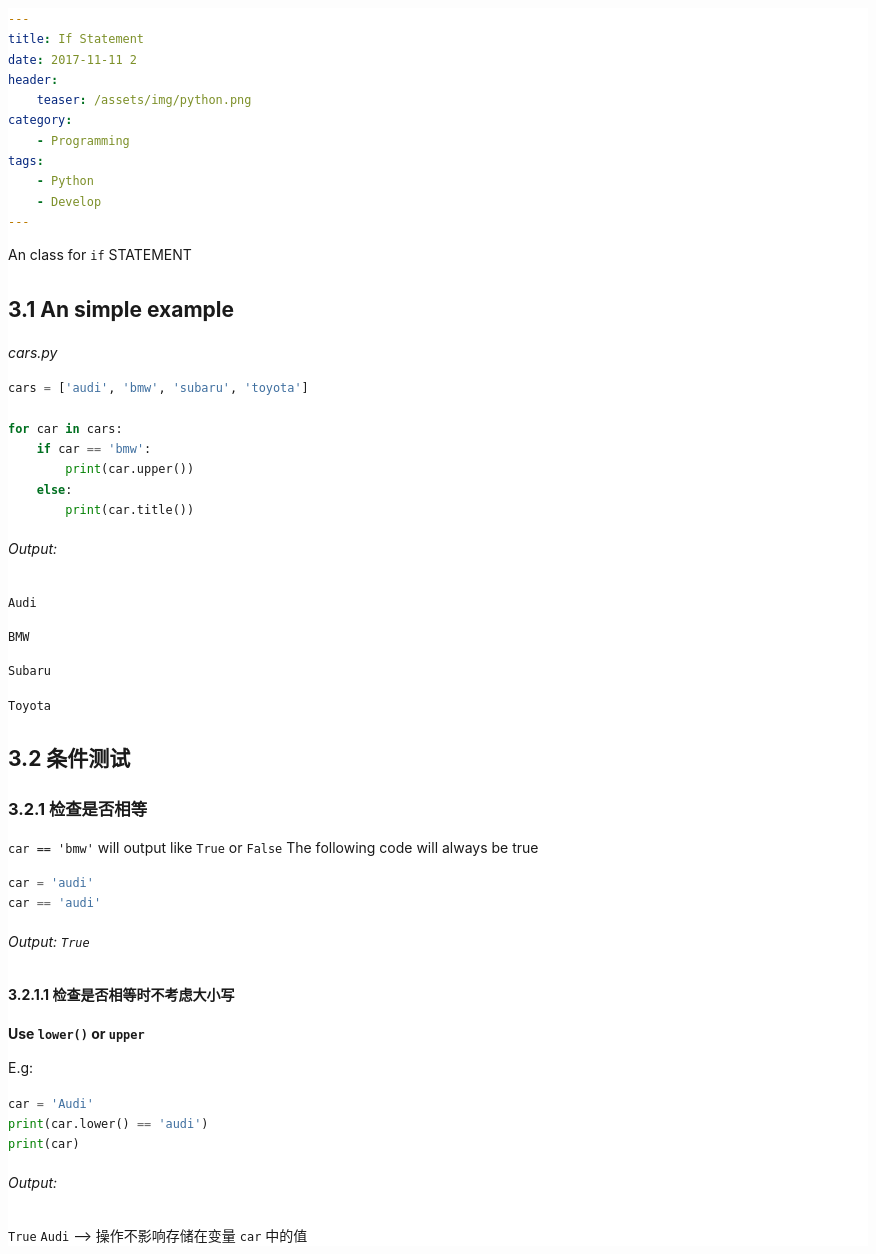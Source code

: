 ```yaml
---
title: If Statement
date: 2017-11-11 2
header:
    teaser: /assets/img/python.png
category:
    - Programming
tags: 
    - Python
    - Develop
---
```

 An class for `if` STATEMENT
 


## 3.1 An simple example
_cars.py_
```python
cars = ['audi', 'bmw', 'subaru', 'toyota']

for car in cars:
    if car == 'bmw':
        print(car.upper())
    else:
        print(car.title())
```
###### Output: 
`Audi`

`BMW`

`Subaru`

`Toyota`

## 3.2 条件测试
### 3.2.1 检查是否相等
`car == 'bmw'` will output like `True` or `False`
The following code will always be true
```python
car = 'audi'
car == 'audi'
```
###### Output: `True`

#### 3.2.1.1 检查是否相等时不考虑大小写
__Use `lower()` or `upper`__

E.g:
```python
car = 'Audi'
print(car.lower() == 'audi')
print(car)
```
###### Output: 
`True`
`Audi`
--> 操作不影响存储在变量 `car` 中的值
